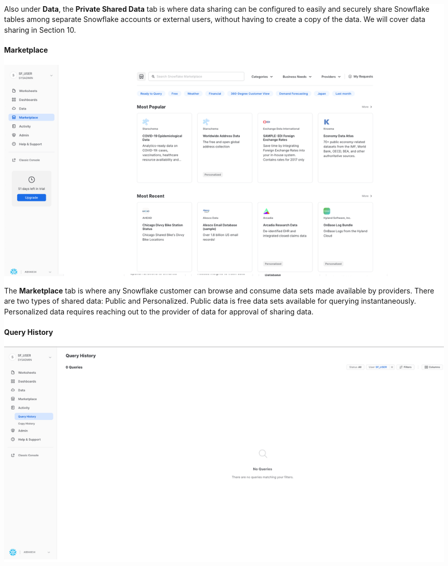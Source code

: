 Also under **Data**, the **Private Shared Data** tab is where data sharing can be configured to easily and securely share Snowflake tables among separate Snowflake accounts or external users, without having to create a copy of the data. We will cover data sharing in Section 10.


#### Marketplace

![marketplace tab](assets/3UIStory_8.png)

The **Marketplace** tab is where any Snowflake customer can browse and consume data sets made available by providers. There are two types of shared data: Public and Personalized. Public data is free data sets available for querying instantaneously. Personalized data requires reaching out to the provider of data for approval of sharing data.


#### Query History

![history tab](assets/3UIStory_9.png)
